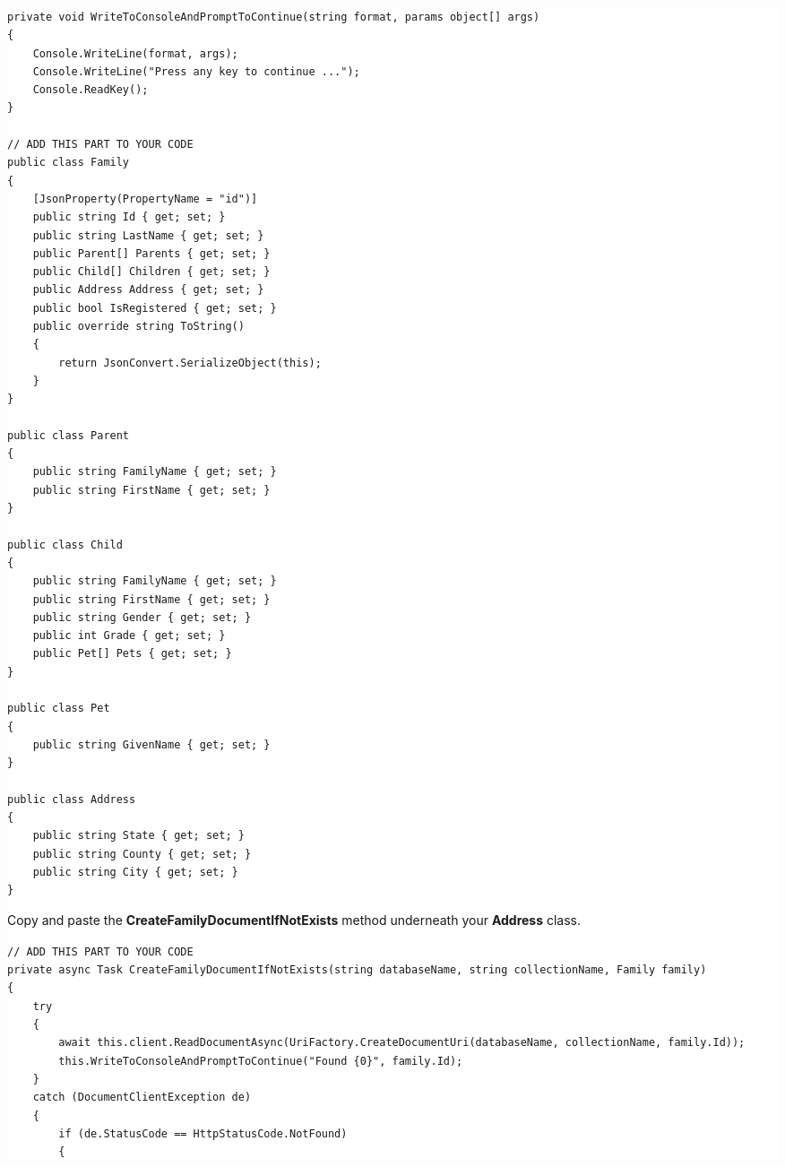     private void WriteToConsoleAndPromptToContinue(string format, params object[] args)
    {
        Console.WriteLine(format, args);
        Console.WriteLine("Press any key to continue ...");
        Console.ReadKey();
    }

    // ADD THIS PART TO YOUR CODE
    public class Family
    {
        [JsonProperty(PropertyName = "id")]
        public string Id { get; set; }
        public string LastName { get; set; }
        public Parent[] Parents { get; set; }
        public Child[] Children { get; set; }
        public Address Address { get; set; }
        public bool IsRegistered { get; set; }
        public override string ToString()
        {
            return JsonConvert.SerializeObject(this);
        }
    }

    public class Parent
    {
        public string FamilyName { get; set; }
        public string FirstName { get; set; }
    }

    public class Child
    {
        public string FamilyName { get; set; }
        public string FirstName { get; set; }
        public string Gender { get; set; }
        public int Grade { get; set; }
        public Pet[] Pets { get; set; }
    }

    public class Pet
    {
        public string GivenName { get; set; }
    }

    public class Address
    {
        public string State { get; set; }
        public string County { get; set; }
        public string City { get; set; }
    }

Copy and paste the **CreateFamilyDocumentIfNotExists** method underneath your **Address** class.

    // ADD THIS PART TO YOUR CODE
    private async Task CreateFamilyDocumentIfNotExists(string databaseName, string collectionName, Family family)
    {
        try
        {
            await this.client.ReadDocumentAsync(UriFactory.CreateDocumentUri(databaseName, collectionName, family.Id));
            this.WriteToConsoleAndPromptToContinue("Found {0}", family.Id);
        }
        catch (DocumentClientException de)
        {
            if (de.StatusCode == HttpStatusCode.NotFound)
            {

[keys]: media/sql-api-get-started/nosql-tutorial-keys.png
[cosmos-db-create-account]: create-sql-api-dotnet.md#create-account